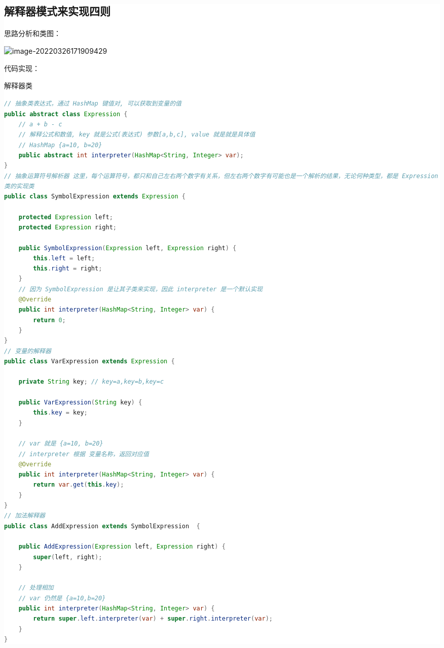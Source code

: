 

## 解释器模式来实现四则

思路分析和类图：

![image-20220326171909429](https://cdn.jsdelivr.net/gh/Kele-Bingtang/static/img/design-pattern/20220326171910.png)

代码实现：

解释器类

```java
// 抽象类表达式，通过 HashMap 键值对, 可以获取到变量的值
public abstract class Expression {
    // a + b - c
    // 解释公式和数值, key 就是公式(表达式) 参数[a,b,c], value 就是就是具体值
    // HashMap {a=10, b=20}
    public abstract int interpreter(HashMap<String, Integer> var);
}
// 抽象运算符号解析器 这里，每个运算符号，都只和自己左右两个数字有关系，但左右两个数字有可能也是一个解析的结果，无论何种类型，都是 Expression 类的实现类
public class SymbolExpression extends Expression {

	protected Expression left;
	protected Expression right;

	public SymbolExpression(Expression left, Expression right) {
		this.left = left;
		this.right = right;
	}
	// 因为 SymbolExpression 是让其子类来实现，因此 interpreter 是一个默认实现
	@Override
	public int interpreter(HashMap<String, Integer> var) {
		return 0;
	}
}
// 变量的解释器
public class VarExpression extends Expression {

	private String key; // key=a,key=b,key=c

	public VarExpression(String key) {
		this.key = key;
	}

	// var 就是 {a=10, b=20}
	// interpreter 根据 变量名称，返回对应值
	@Override
	public int interpreter(HashMap<String, Integer> var) {
		return var.get(this.key);
	}
}
// 加法解释器
public class AddExpression extends SymbolExpression  {

    public AddExpression(Expression left, Expression right) {
        super(left, right);
    }

    // 处理相加
    // var 仍然是 {a=10,b=20}
    public int interpreter(HashMap<String, Integer> var) {
        return super.left.interpreter(var) + super.right.interpreter(var);
    }
}
```